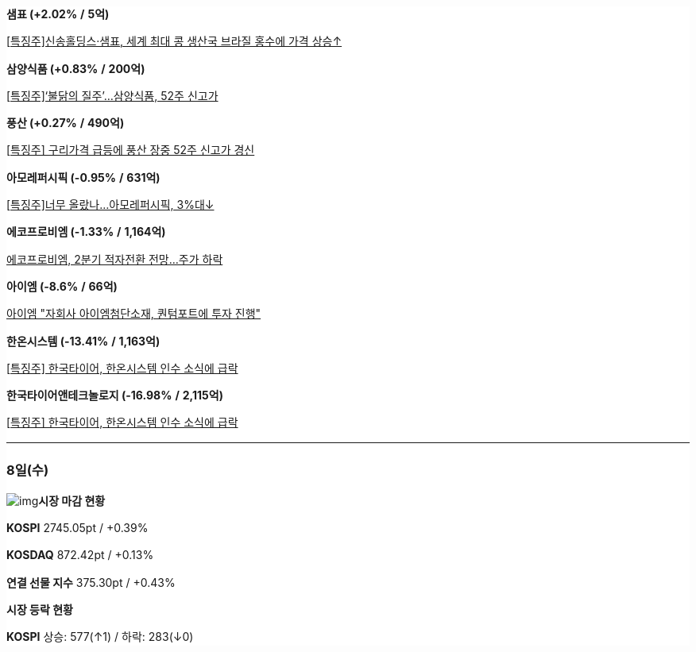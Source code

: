  

**샘표 (+2.02%** **/** **5억)**

[[특징주\]신송홀딩스·샘표, 세계 최대 콩 생산국 브라질 홍수에 가격 상승↑](https://view.asiae.co.kr/article/2024050714092007650)

 

**삼양식품 (+0.83%** **/** **200억)**

[[특징주\]‘불닭의 질주’…삼양식품, 52주 신고가](http://www.edaily.co.kr/news/newspath.asp?newsid=02561686638886624)

 

**풍산 (+0.27%** **/** **490억)**

[[특징주\] 구리가격 급등에 풍산 장중 52주 신고가 경신](https://www.ekn.kr/web/view.php?key=20240507024201152)

 

**아모레퍼시픽 (-0.95%** **/** **631억)**

[[특징주\]너무 올랐나…아모레퍼시픽, 3%대↓](http://www.edaily.co.kr/news/newspath.asp?newsid=01876166638886624)

 

**에코프로비엠 (-1.33%** **/** **1,164억)**

[에코프로비엠, 2분기 적자전환 전망…주가 하락](http://news.mt.co.kr/mtview.php?no=2024050713355012618)

 

**아이엠 (-8.6%** **/** **66억)**

[아이엠 "자회사 아이엠첨단소재, 퀀텀포트에 투자 진행"](https://www.newspim.com/news/view/20240507000867)

 

**한온시스템 (-13.41%** **/** **1,163억)**

[[특징주\] 한국타이어, 한온시스템 인수 소식에 급락](https://www.etoday.co.kr/news/view/2357531)

 

**한국타이어앤테크놀로지 (-16.98%** **/** **2,115억)**

[[특징주\] 한국타이어, 한온시스템 인수 소식에 급락](https://www.etoday.co.kr/news/view/2357531)



---

### 8일(수)

![img](https://n2.news.naver.com/l.gif?type=content)**시장 마감 현황**



**KOSPI** 2745.05pt / +0.39%

**KOSDAQ** 872.42pt / +0.13%

**연결 선물 지수** 375.30pt / +0.43%

**시장 등락 현황**



**KOSPI** 상승: 577(↑1) / 하락: 283(↓0)
